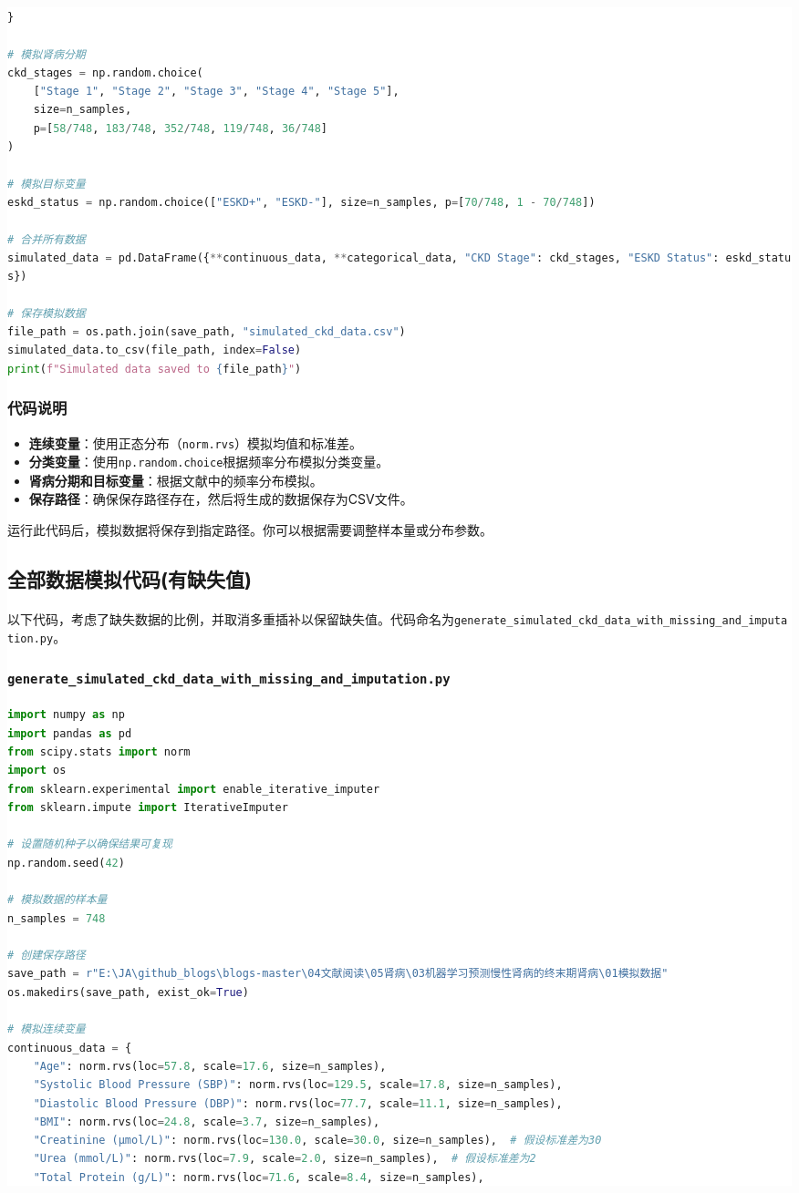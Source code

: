 ```python
}

# 模拟肾病分期
ckd_stages = np.random.choice(
    ["Stage 1", "Stage 2", "Stage 3", "Stage 4", "Stage 5"],
    size=n_samples,
    p=[58/748, 183/748, 352/748, 119/748, 36/748]
)

# 模拟目标变量
eskd_status = np.random.choice(["ESKD+", "ESKD-"], size=n_samples, p=[70/748, 1 - 70/748])

# 合并所有数据
simulated_data = pd.DataFrame({**continuous_data, **categorical_data, "CKD Stage": ckd_stages, "ESKD Status": eskd_status})

# 保存模拟数据
file_path = os.path.join(save_path, "simulated_ckd_data.csv")
simulated_data.to_csv(file_path, index=False)
print(f"Simulated data saved to {file_path}")
```

### 代码说明
- **连续变量**：使用正态分布（`norm.rvs`）模拟均值和标准差。
- **分类变量**：使用`np.random.choice`根据频率分布模拟分类变量。
- **肾病分期和目标变量**：根据文献中的频率分布模拟。
- **保存路径**：确保保存路径存在，然后将生成的数据保存为CSV文件。

运行此代码后，模拟数据将保存到指定路径。你可以根据需要调整样本量或分布参数。

## 全部数据模拟代码(有缺失值)

以下代码，考虑了缺失数据的比例，并取消多重插补以保留缺失值。代码命名为`generate_simulated_ckd_data_with_missing_and_imputation.py`。

### `generate_simulated_ckd_data_with_missing_and_imputation.py`
```python
import numpy as np
import pandas as pd
from scipy.stats import norm
import os
from sklearn.experimental import enable_iterative_imputer
from sklearn.impute import IterativeImputer

# 设置随机种子以确保结果可复现
np.random.seed(42)

# 模拟数据的样本量
n_samples = 748

# 创建保存路径
save_path = r"E:\JA\github_blogs\blogs-master\04文献阅读\05肾病\03机器学习预测慢性肾病的终末期肾病\01模拟数据"
os.makedirs(save_path, exist_ok=True)

# 模拟连续变量
continuous_data = {
    "Age": norm.rvs(loc=57.8, scale=17.6, size=n_samples),
    "Systolic Blood Pressure (SBP)": norm.rvs(loc=129.5, scale=17.8, size=n_samples),
    "Diastolic Blood Pressure (DBP)": norm.rvs(loc=77.7, scale=11.1, size=n_samples),
    "BMI": norm.rvs(loc=24.8, scale=3.7, size=n_samples),
    "Creatinine (µmol/L)": norm.rvs(loc=130.0, scale=30.0, size=n_samples),  # 假设标准差为30
    "Urea (mmol/L)": norm.rvs(loc=7.9, scale=2.0, size=n_samples),  # 假设标准差为2
    "Total Protein (g/L)": norm.rvs(loc=71.6, scale=8.4, size=n_samples),
```